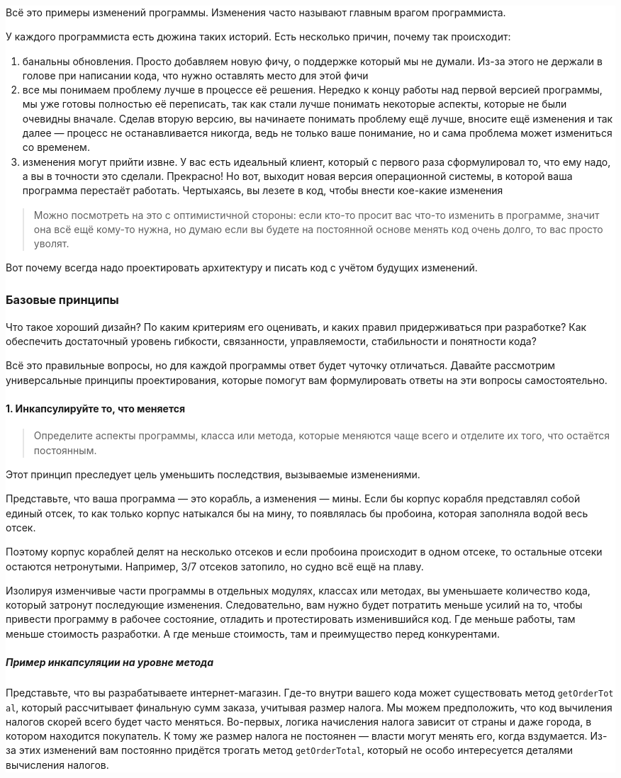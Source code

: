 Всё это примеры изменений программы. Изменения часто называют главным врагом программиста.

У каждого программиста есть дюжина таких историй. Есть несколько причин, почему так происходит:

1. банальны обновления. Просто добавляем новую фичу, о поддержке который мы не думали. Из-за этого не держали в голове при написании кода, что нужно оставлять место для этой фичи
2. все мы понимаем проблему лучше в процессе её решения. Нередко к концу работы над первой версией программы, мы уже готовы полностью её переписать, так как стали лучше понимать некоторые аспекты, которые не были очевидны вначале. Сделав вторую версию, вы начинаете понимать проблему ещё лучше, вносите ещё изменения и так далее — процесс не останавливается никогда, ведь не только ваше понимание, но и сама проблема может измениться со временем. 
3. изменения могут прийти извне. У вас есть идеальный клиент, который с первого раза сформулировал то, что ему надо, а вы в точности это сделали. Прекрасно! Но вот, выходит новая версия операционной системы, в которой ваша программа перестаёт работать. Чертыхаясь, вы лезете в код, чтобы внести кое-какие изменения

>  Можно посмотреть на это с оптимистичной стороны: если кто-то просит вас что-то изменить в программе, значит она всё ещё кому-то нужна, но думаю если вы будете на постоянной основе менять код очень долго, то вас просто уволят.

Вот почему всегда надо проектировать архитектуру и писать код с учётом будущих изменений.

### Базовые принципы 

Что такое хороший дизайн? По каким критериям его оценивать, и каких правил придерживаться при разработке? Как обеспечить достаточный уровень гибкости, связанности, управляемости, стабильности и понятности кода?

Всё это правильные вопросы, но для каждой программы ответ будет чуточку отличаться. Давайте рассмотрим универсальные принципы проектирования, которые помогут вам формулировать ответы на эти вопросы самостоятельно.

#### 1. Инкапсулируйте то, что меняется

> Определите аспекты программы, класса или метода, которые меняются чаще всего и отделите их того, что остаётся постоянным.

Этот принцип преследует цель уменьшить последствия, вызываемые изменениями. 

Представьте, что ваша программа — это корабль, а изменения — мины. Если бы корпус корабля представлял собой единый отсек, то как только корпус натыкался бы на мину, то появлялась бы пробоина, которая заполняла водой весь отсек. 

Поэтому корпус кораблей делят на несколько отсеков и если пробоина происходит в одном отсеке, то остальные отсеки остаются нетронутыми. Например, 3/7 отсеков затопило, но судно всё ещё на плаву.

Изолируя изменчивые части программы в отдельных модулях, классах или методах, вы уменьшаете количество кода, который затронут последующие изменения. Следовательно, вам нужно будет потратить меньше усилий на то, чтобы привести программу в рабочее состояние, отладить и протестировать изменившийся код. Где меньше работы, там меньше стоимость разработки. А где меньше стоимость, там и преимущество перед конкурентами.

##### Пример инкапсуляции на уровне метода

Представьте, что вы разрабатываете интернет-магазин. Где-то внутри вашего кода может существовать метод `getOrderTotal`, который рассчитывает финальную сумм заказа, учитывая размер налога. Мы можем предположить, что код вычиления налогов скорей всего будет часто меняться. Во-первых, логика начисления налога зависит от страны и даже города, в котором находится покупатель. К тому же размер налога не постоянен — власти могут менять его, когда вздумается. Из-за этих изменений вам постоянно придётся трогать метод `getOrderTotal`, который не особо интересуется деталями вычисления налогов.
